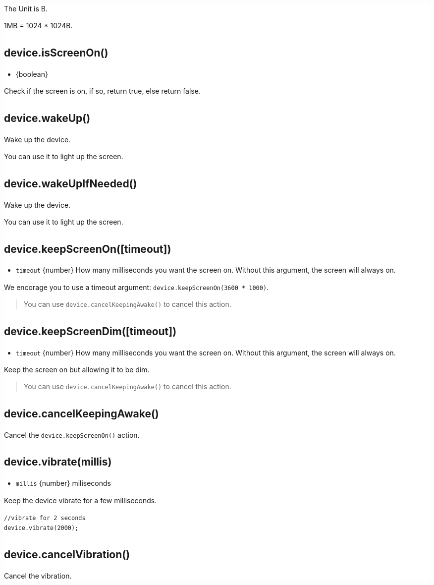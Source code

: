 The Unit is B.

1MB = 1024 * 1024B.

## device.isScreenOn()
* {boolean}

Check if the screen is on, if so, return true, else return false.

## device.wakeUp()

Wake up the device.

You can use it to light up the screen.

## device.wakeUpIfNeeded()

Wake up the device.

You can use it to light up the screen.

## device.keepScreenOn([timeout])
* `timeout` {number} How many milliseconds you want the screen on. Without this argument, the screen will always on.

We encorage you to use a timeout argument: `device.keepScreenOn(3600 * 1000)`.

> You can use `device.cancelKeepingAwake()` to cancel this action.

## device.keepScreenDim([timeout])
* `timeout` {number} How many milliseconds you want the screen on. Without this argument, the screen will always on.

Keep the screen on but allowing it to be dim.

> You can use `device.cancelKeepingAwake()` to cancel this action.

## device.cancelKeepingAwake()

Cancel the `device.keepScreenOn()` action.

## device.vibrate(millis)
* `millis` {number} miliseconds

Keep the device vibrate for a few milliseconds.

```
//vibrate for 2 seconds
device.vibrate(2000);
```

## device.cancelVibration()

Cancel the vibration.
